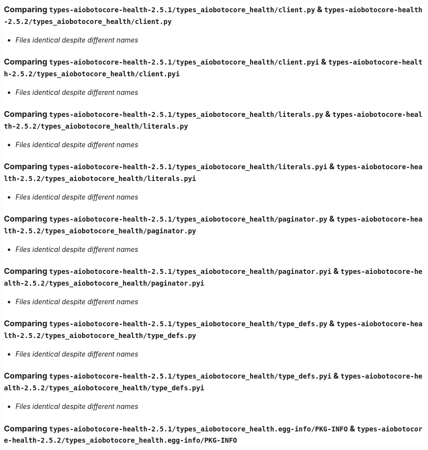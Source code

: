 ### Comparing `types-aiobotocore-health-2.5.1/types_aiobotocore_health/client.py` & `types-aiobotocore-health-2.5.2/types_aiobotocore_health/client.py`

 * *Files identical despite different names*

### Comparing `types-aiobotocore-health-2.5.1/types_aiobotocore_health/client.pyi` & `types-aiobotocore-health-2.5.2/types_aiobotocore_health/client.pyi`

 * *Files identical despite different names*

### Comparing `types-aiobotocore-health-2.5.1/types_aiobotocore_health/literals.py` & `types-aiobotocore-health-2.5.2/types_aiobotocore_health/literals.py`

 * *Files identical despite different names*

### Comparing `types-aiobotocore-health-2.5.1/types_aiobotocore_health/literals.pyi` & `types-aiobotocore-health-2.5.2/types_aiobotocore_health/literals.pyi`

 * *Files identical despite different names*

### Comparing `types-aiobotocore-health-2.5.1/types_aiobotocore_health/paginator.py` & `types-aiobotocore-health-2.5.2/types_aiobotocore_health/paginator.py`

 * *Files identical despite different names*

### Comparing `types-aiobotocore-health-2.5.1/types_aiobotocore_health/paginator.pyi` & `types-aiobotocore-health-2.5.2/types_aiobotocore_health/paginator.pyi`

 * *Files identical despite different names*

### Comparing `types-aiobotocore-health-2.5.1/types_aiobotocore_health/type_defs.py` & `types-aiobotocore-health-2.5.2/types_aiobotocore_health/type_defs.py`

 * *Files identical despite different names*

### Comparing `types-aiobotocore-health-2.5.1/types_aiobotocore_health/type_defs.pyi` & `types-aiobotocore-health-2.5.2/types_aiobotocore_health/type_defs.pyi`

 * *Files identical despite different names*

### Comparing `types-aiobotocore-health-2.5.1/types_aiobotocore_health.egg-info/PKG-INFO` & `types-aiobotocore-health-2.5.2/types_aiobotocore_health.egg-info/PKG-INFO`
